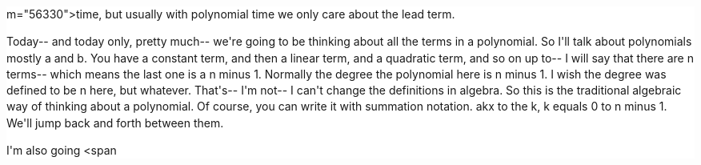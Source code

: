   m="56330">time,</span> <span m="56860">but</span> <span
  m="57740">usually</span> <span m="58240">with</span> <span
  m="58410">polynomial</span> <span m="58900">time</span> <span
  m="59160">we</span> <span m="59290">only</span> <span m="59460">care</span>
  <span m="59650">about</span> <span m="59840">the</span> <span
  m="59930">lead</span> <span m="60170">term.</span></p><p><span
  m="61250">Today--</span> <span m="62520">and</span> <span
  m="62710">today</span> <span m="62990">only,</span> <span
  m="63400">pretty</span> <span m="63640">much--</span> <span
  m="64250">we're</span> <span m="64440">going</span> <span m="64540">to</span>
  <span m="64599">be</span> <span m="64739">thinking</span> <span
  m="65069">about</span> <span m="65489">all</span> <span m="65890">the</span>
  <span m="66040">terms</span> <span m="66980">in</span> <span
  m="67170">a</span> <span m="68150">polynomial.</span> <span
  m="69670">So</span> <span m="70030">I'll</span> <span m="70730">talk</span>
  <span m="70910">about</span> <span m="71110">polynomials</span> <span
  m="71660">mostly</span> <span m="72070">a and</span> <span m="72380">b.</span>
  <span m="73080">You have</span> <span m="73460">a</span> <span
  m="73520">constant</span> <span m="73960">term,</span> <span
  m="75020">and</span> <span m="75250">then</span> <span m="75480">a
  linear</span> <span m="75860">term,</span> <span m="77270">and</span> <span
  m="77550">a</span> <span m="77620">quadratic</span> <span
  m="78110">term,</span> <span m="79200">and</span> <span m="79620">so</span>
  <span m="79890">on</span> <span m="81290">up</span> <span
  m="81580">to--</span> <span m="82040">I</span> <span m="82170">will</span>
  <span m="82300">say</span> <span m="82490">that</span> <span m="82630">there
  are</span> <span m="82820">n</span> <span m="83220">terms--</span> <span
  m="83820">which</span> <span m="83920">means</span> <span m="84160">the</span>
  <span m="84250">last</span> <span m="84540">one</span> <span
  m="84710">is</span> <span m="84870">a</span> <span m="85130">n</span> <span
  m="85290">minus</span> <span m="85640">1.</span> <span
  m="88150">Normally</span> <span m="88610">the</span> <span
  m="88830">degree</span> <span m="89180">the</span> <span
  m="89280">polynomial</span> <span m="89960">here</span> <span
  m="90320">is</span> <span m="90640">n</span> <span m="90790">minus</span>
  <span m="91100">1.</span> <span m="92320">I</span> <span m="92550">wish</span>
  <span m="92860">the</span> <span m="92990">degree</span> <span
  m="93620">was</span> <span m="93870">defined</span> <span m="94300">to</span>
  <span m="94360">be</span> <span m="94510">n</span> <span
  m="94710">here,</span> <span m="94930">but</span> <span
  m="95070">whatever.</span> <span m="95880">That's--</span> <span m="96360">I'm
  not--</span> <span m="96630">I</span> <span m="96690">can't</span> <span
  m="96960">change</span> <span m="97290">the</span> <span
  m="97360">definitions</span> <span m="97860">in</span> <span
  m="97960">algebra.</span> <span m="99110">So</span> <span
  m="100260">this</span> <span m="100530">is</span> <span m="100680">the</span>
  <span m="100970">traditional</span> <span m="101380">algebraic</span> <span
  m="101900">way</span> <span m="102060">of</span> <span
  m="102200">thinking</span> <span m="102560">about</span> <span
  m="102890">a</span> <span m="102950">polynomial.</span> <span
  m="104680">Of</span> <span m="104830">course,</span> <span
  m="105170">you</span> <span m="105210">can</span> <span
  m="105390">write</span> <span m="105620">it</span> <span
  m="105730">with</span> <span m="105870">summation</span> <span
  m="106370">notation.</span> <span m="108640">akx</span> <span
  m="109540">to</span> <span m="109680">the</span> <span m="109790">k,</span>
  <span m="110825">k</span> <span m="111300">equals</span> <span
  m="111630">0</span> <span m="112060">to</span> <span m="112280">n</span> <span
  m="112470">minus</span> <span m="112760">1.</span> <span
  m="112990">We'll</span> <span m="113130">jump</span> <span
  m="113370">back</span> <span m="113590">and</span> <span
  m="113700">forth</span> <span m="113900">between</span> <span
  m="114240">them.</span></p><p><span m="114790">I'm</span> <span
  m="114960">also</span> <span m="115200">going</span> <span